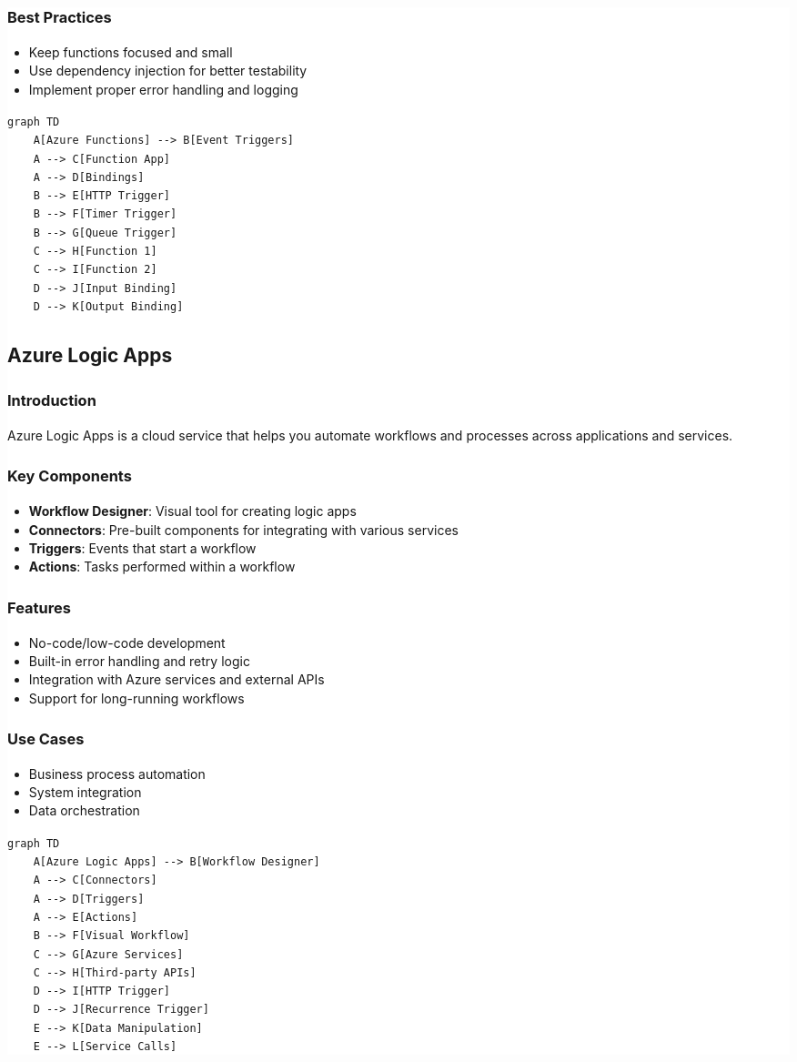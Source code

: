 ### Best Practices
- Keep functions focused and small
- Use dependency injection for better testability
- Implement proper error handling and logging

```mermaid
graph TD
    A[Azure Functions] --> B[Event Triggers]
    A --> C[Function App]
    A --> D[Bindings]
    B --> E[HTTP Trigger]
    B --> F[Timer Trigger]
    B --> G[Queue Trigger]
    C --> H[Function 1]
    C --> I[Function 2]
    D --> J[Input Binding]
    D --> K[Output Binding]
```

## Azure Logic Apps

### Introduction
Azure Logic Apps is a cloud service that helps you automate workflows and processes across applications and services.

### Key Components
- **Workflow Designer**: Visual tool for creating logic apps
- **Connectors**: Pre-built components for integrating with various services
- **Triggers**: Events that start a workflow
- **Actions**: Tasks performed within a workflow

### Features
- No-code/low-code development
- Built-in error handling and retry logic
- Integration with Azure services and external APIs
- Support for long-running workflows

### Use Cases
- Business process automation
- System integration
- Data orchestration

```mermaid
graph TD
    A[Azure Logic Apps] --> B[Workflow Designer]
    A --> C[Connectors]
    A --> D[Triggers]
    A --> E[Actions]
    B --> F[Visual Workflow]
    C --> G[Azure Services]
    C --> H[Third-party APIs]
    D --> I[HTTP Trigger]
    D --> J[Recurrence Trigger]
    E --> K[Data Manipulation]
    E --> L[Service Calls]
```
